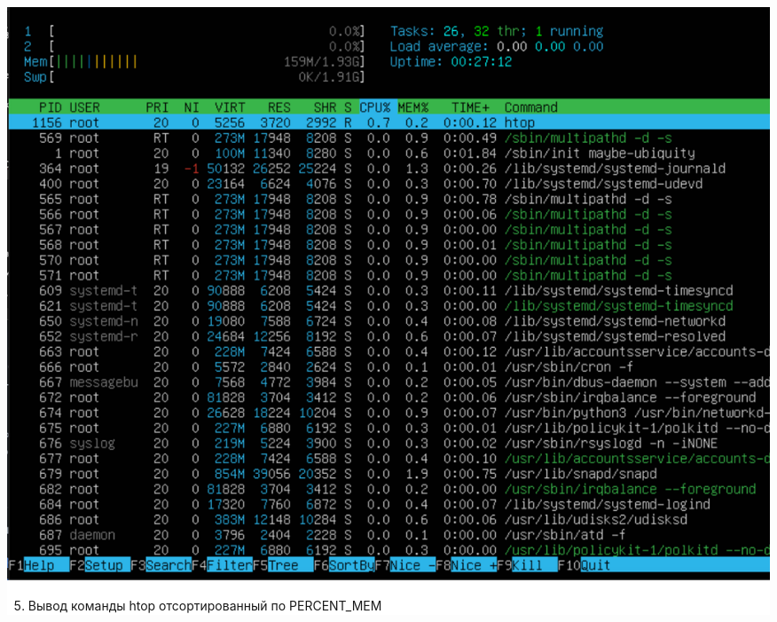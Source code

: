 ![вывод htop отсортированный по PERCENT_CPU](screenshots/9.3.png)

5. Вывод команды htop отсортированный по PERCENT_MEM
